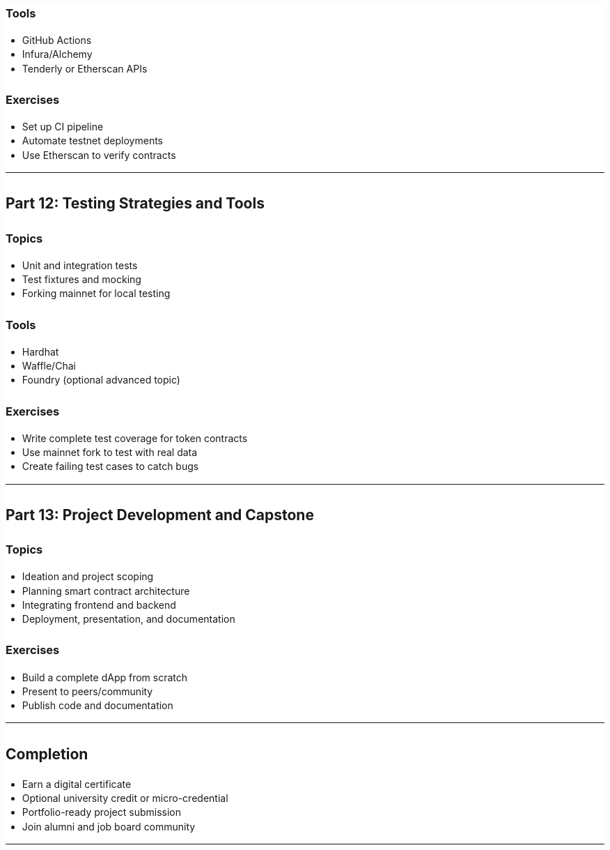 ### Tools

* GitHub Actions
* Infura/Alchemy
* Tenderly or Etherscan APIs

### Exercises

* Set up CI pipeline
* Automate testnet deployments
* Use Etherscan to verify contracts

---

## Part 12: Testing Strategies and Tools

### Topics

* Unit and integration tests
* Test fixtures and mocking
* Forking mainnet for local testing

### Tools

* Hardhat
* Waffle/Chai
* Foundry (optional advanced topic)

### Exercises

* Write complete test coverage for token contracts
* Use mainnet fork to test with real data
* Create failing test cases to catch bugs

---

## Part 13: Project Development and Capstone

### Topics

* Ideation and project scoping
* Planning smart contract architecture
* Integrating frontend and backend
* Deployment, presentation, and documentation

### Exercises

* Build a complete dApp from scratch
* Present to peers/community
* Publish code and documentation

---

## Completion

* Earn a digital certificate
* Optional university credit or micro-credential
* Portfolio-ready project submission
* Join alumni and job board community

---
